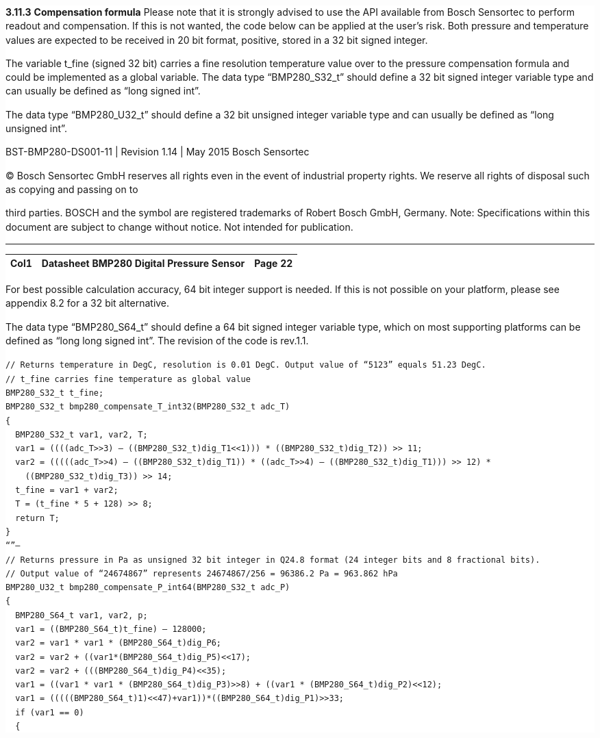 

**3.11.3** **Compensation formula**
Please note that it is strongly advised to use the API available from Bosch Sensortec to perform
readout and compensation. If this is not wanted, the code below can be applied at the user’s
risk. Both pressure and temperature values are expected to be received in 20 bit format,
positive, stored in a 32 bit signed integer.

The variable t_fine (signed 32 bit) carries a fine resolution temperature value over to the
pressure compensation formula and could be implemented as a global variable.
The data type “BMP280_S32_t” should define a 32 bit signed integer variable type and can
usually be defined as “long signed int”.

The data type “BMP280_U32_t” should define a 32 bit unsigned integer variable type and can
usually be defined as “long unsigned int”.

BST-BMP280-DS001-11 | Revision 1.14 | May 2015 Bosch Sensortec

© Bosch Sensortec GmbH reserves all rights even in the event of industrial property rights. We reserve all rights of disposal such as copying and passing on to

third parties. BOSCH and the symbol are registered trademarks of Robert Bosch GmbH, Germany.
Note: Specifications within this document are subject to change without notice. Not intended for publication.


-----

|Col1|Datasheet BMP280 Digital Pressure Sensor|Page 22|
|---|---|---|


For best possible calculation accuracy, 64 bit integer support is needed. If this is not possible on
your platform, please see appendix 8.2 for a 32 bit alternative.

The data type “BMP280_S64_t” should define a 64 bit signed integer variable type, which on
most supporting platforms can be defined as “long long signed int”. The revision of the code is
rev.1.1.
```
// Returns temperature in DegC, resolution is 0.01 DegC. Output value of “5123” equals 51.23 DegC. 
// t_fine carries fine temperature as global value
BMP280_S32_t t_fine;
BMP280_S32_t bmp280_compensate_T_int32(BMP280_S32_t adc_T)
{
  BMP280_S32_t var1, var2, T;
  var1 = ((((adc_T>>3) – ((BMP280_S32_t)dig_T1<<1))) * ((BMP280_S32_t)dig_T2)) >> 11;
  var2 = (((((adc_T>>4) – ((BMP280_S32_t)dig_T1)) * ((adc_T>>4) – ((BMP280_S32_t)dig_T1))) >> 12) * 
    ((BMP280_S32_t)dig_T3)) >> 14;
  t_fine = var1 + var2;
  T = (t_fine * 5 + 128) >> 8;
  return T;
}
“”–
// Returns pressure in Pa as unsigned 32 bit integer in Q24.8 format (24 integer bits and 8 fractional bits).
// Output value of “24674867” represents 24674867/256 = 96386.2 Pa = 963.862 hPa
BMP280_U32_t bmp280_compensate_P_int64(BMP280_S32_t adc_P)
{
  BMP280_S64_t var1, var2, p;
  var1 = ((BMP280_S64_t)t_fine) – 128000;
  var2 = var1 * var1 * (BMP280_S64_t)dig_P6;
  var2 = var2 + ((var1*(BMP280_S64_t)dig_P5)<<17);
  var2 = var2 + (((BMP280_S64_t)dig_P4)<<35);
  var1 = ((var1 * var1 * (BMP280_S64_t)dig_P3)>>8) + ((var1 * (BMP280_S64_t)dig_P2)<<12);
  var1 = (((((BMP280_S64_t)1)<<47)+var1))*((BMP280_S64_t)dig_P1)>>33;
  if (var1 == 0)
  {
```